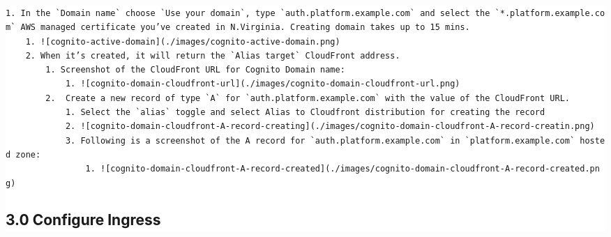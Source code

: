     1. In the `Domain name` choose `Use your domain`, type `auth.platform.example.com` and select the `*.platform.example.com` AWS managed certificate you’ve created in N.Virginia. Creating domain takes up to 15 mins.
        1. ![cognito-active-domain](./images/cognito-active-domain.png)
        2. When it’s created, it will return the `Alias target` CloudFront address.
            1. Screenshot of the CloudFront URL for Cognito Domain name:
                1. ![cognito-domain-cloudfront-url](./images/cognito-domain-cloudfront-url.png)
            2.  Create a new record of type `A` for `auth.platform.example.com` with the value of the CloudFront URL.
                1. Select the `alias` toggle and select Alias to Cloudfront distribution for creating the record
                2. ![cognito-domain-cloudfront-A-record-creating](./images/cognito-domain-cloudfront-A-record-creatin.png)
                3. Following is a screenshot of the A record for `auth.platform.example.com` in `platform.example.com` hosted zone:
                    1. ![cognito-domain-cloudfront-A-record-created](./images/cognito-domain-cloudfront-A-record-created.png)

## 3.0 Configure Ingress
